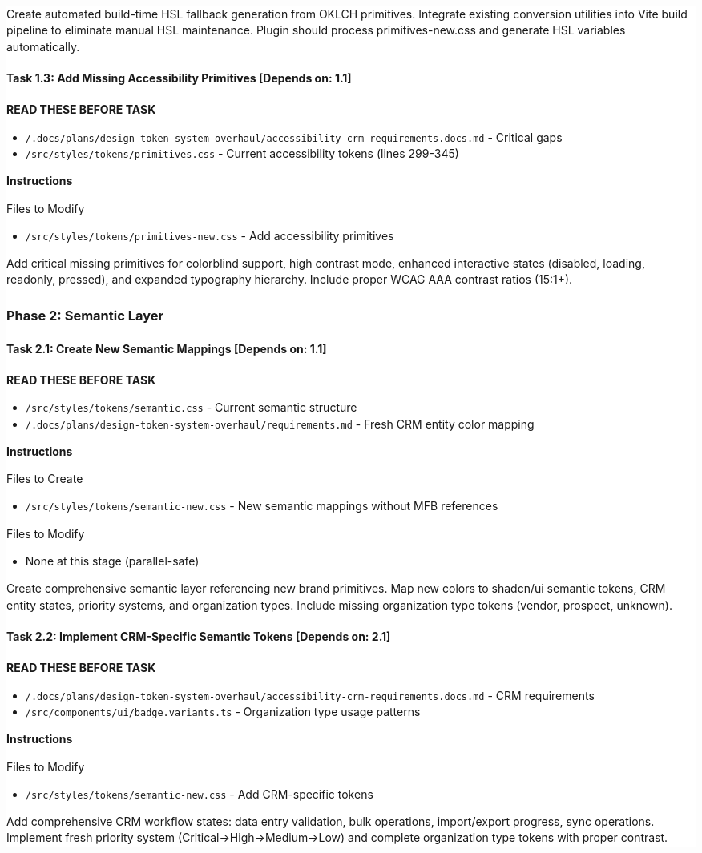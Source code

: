 Create automated build-time HSL fallback generation from OKLCH primitives. Integrate existing conversion utilities into Vite build pipeline to eliminate manual HSL maintenance. Plugin should process primitives-new.css and generate HSL variables automatically.

#### Task 1.3: Add Missing Accessibility Primitives [Depends on: 1.1]

**READ THESE BEFORE TASK**
- `/.docs/plans/design-token-system-overhaul/accessibility-crm-requirements.docs.md` - Critical gaps
- `/src/styles/tokens/primitives.css` - Current accessibility tokens (lines 299-345)

**Instructions**

Files to Modify
- `/src/styles/tokens/primitives-new.css` - Add accessibility primitives

Add critical missing primitives for colorblind support, high contrast mode, enhanced interactive states (disabled, loading, readonly, pressed), and expanded typography hierarchy. Include proper WCAG AAA contrast ratios (15:1+).

### Phase 2: Semantic Layer

#### Task 2.1: Create New Semantic Mappings [Depends on: 1.1]

**READ THESE BEFORE TASK**
- `/src/styles/tokens/semantic.css` - Current semantic structure
- `/.docs/plans/design-token-system-overhaul/requirements.md` - Fresh CRM entity color mapping

**Instructions**

Files to Create
- `/src/styles/tokens/semantic-new.css` - New semantic mappings without MFB references

Files to Modify
- None at this stage (parallel-safe)

Create comprehensive semantic layer referencing new brand primitives. Map new colors to shadcn/ui semantic tokens, CRM entity states, priority systems, and organization types. Include missing organization type tokens (vendor, prospect, unknown).

#### Task 2.2: Implement CRM-Specific Semantic Tokens [Depends on: 2.1]

**READ THESE BEFORE TASK**
- `/.docs/plans/design-token-system-overhaul/accessibility-crm-requirements.docs.md` - CRM requirements
- `/src/components/ui/badge.variants.ts` - Organization type usage patterns

**Instructions**

Files to Modify
- `/src/styles/tokens/semantic-new.css` - Add CRM-specific tokens

Add comprehensive CRM workflow states: data entry validation, bulk operations, import/export progress, sync operations. Implement fresh priority system (Critical→High→Medium→Low) and complete organization type tokens with proper contrast.

